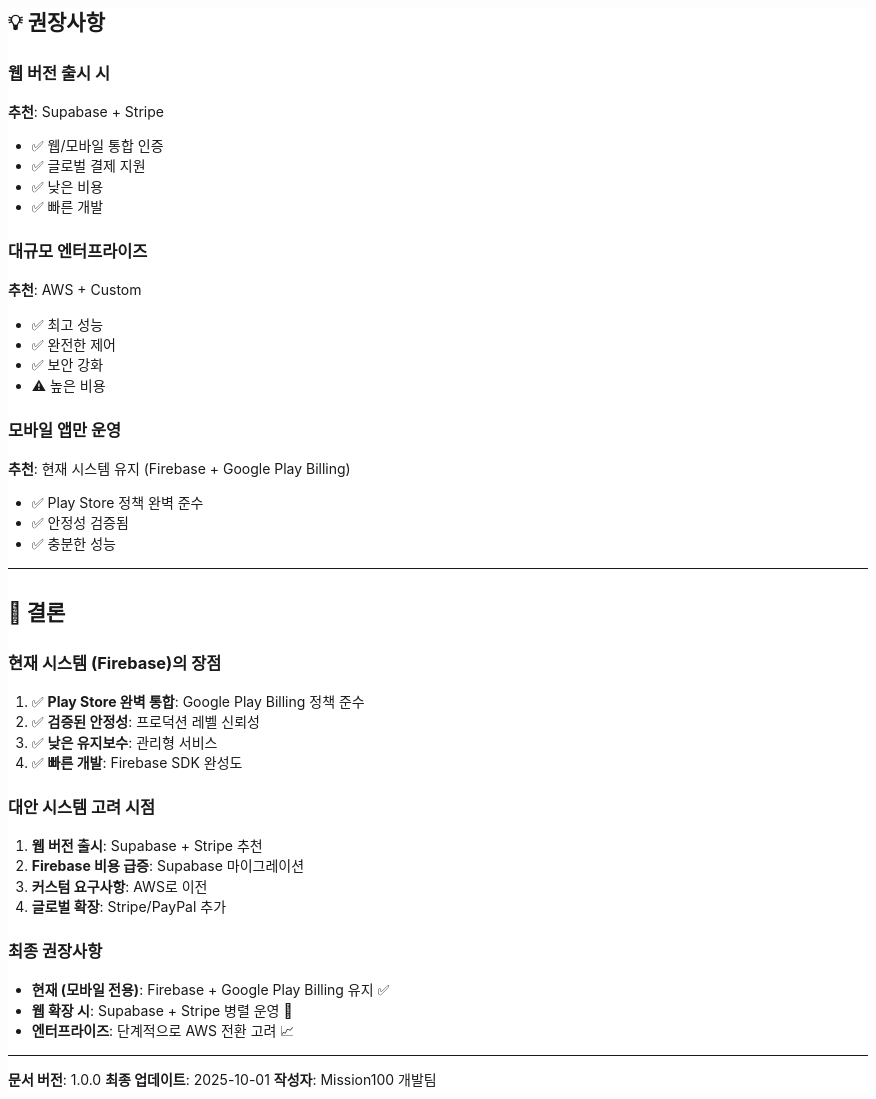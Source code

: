 
## 💡 권장사항

### 웹 버전 출시 시
**추천**: Supabase + Stripe
- ✅ 웹/모바일 통합 인증
- ✅ 글로벌 결제 지원
- ✅ 낮은 비용
- ✅ 빠른 개발

### 대규모 엔터프라이즈
**추천**: AWS + Custom
- ✅ 최고 성능
- ✅ 완전한 제어
- ✅ 보안 강화
- ⚠️ 높은 비용

### 모바일 앱만 운영
**추천**: 현재 시스템 유지 (Firebase + Google Play Billing)
- ✅ Play Store 정책 완벽 준수
- ✅ 안정성 검증됨
- ✅ 충분한 성능

---

## 📝 결론

### 현재 시스템 (Firebase)의 장점
1. ✅ **Play Store 완벽 통합**: Google Play Billing 정책 준수
2. ✅ **검증된 안정성**: 프로덕션 레벨 신뢰성
3. ✅ **낮은 유지보수**: 관리형 서비스
4. ✅ **빠른 개발**: Firebase SDK 완성도

### 대안 시스템 고려 시점
1. **웹 버전 출시**: Supabase + Stripe 추천
2. **Firebase 비용 급증**: Supabase 마이그레이션
3. **커스텀 요구사항**: AWS로 이전
4. **글로벌 확장**: Stripe/PayPal 추가

### 최종 권장사항
- **현재 (모바일 전용)**: Firebase + Google Play Billing 유지 ✅
- **웹 확장 시**: Supabase + Stripe 병렬 운영 🔄
- **엔터프라이즈**: 단계적으로 AWS 전환 고려 📈

---

**문서 버전**: 1.0.0
**최종 업데이트**: 2025-10-01
**작성자**: Mission100 개발팀
